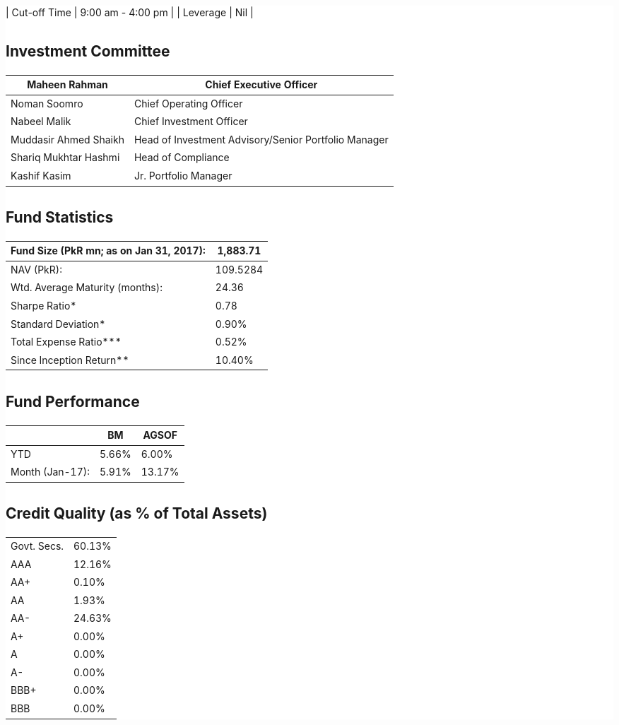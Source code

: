 | Cut-off Time            | 9:00 am - 4:00 pm                 |
| Leverage                | Nil                               |

## Investment Committee

| Maheen Rahman         | Chief Executive Officer                              |
| --------------------- | ---------------------------------------------------- |
| Noman Soomro          | Chief Operating Officer                              |
| Nabeel Malik          | Chief Investment Officer                             |
| Muddasir Ahmed Shaikh | Head of Investment Advisory/Senior Portfolio Manager |
| Shariq Mukhtar Hashmi | Head of Compliance                                   |
| Kashif Kasim          | Jr. Portfolio Manager                                |

## Fund Statistics

| Fund Size (PkR mn; as on Jan 31, 2017): | 1,883.71 |
| --------------------------------------- | -------- |
| NAV (PkR):                              | 109.5284 |
| Wtd. Average Maturity (months):         | 24.36    |
| Sharpe Ratio\*                          | 0.78     |
| Standard Deviation\*                    | 0.90%    |
| Total Expense Ratio\*\*\*               | 0.52%    |
| Since Inception Return\*\*              | 10.40%   |

## Fund Performance

|                 | BM    | AGSOF  |
| --------------- | ----- | ------ |
| YTD             | 5.66% | 6.00%  |
| Month (Jan-17): | 5.91% | 13.17% |

## Credit Quality (as % of Total Assets)

|             |        |
| ----------- | ------ |
| Govt. Secs. | 60.13% |
| AAA         | 12.16% |
| AA+         | 0.10%  |
| AA          | 1.93%  |
| AA-         | 24.63% |
| A+          | 0.00%  |
| A           | 0.00%  |
| A-          | 0.00%  |
| BBB+        | 0.00%  |
| BBB         | 0.00%  |